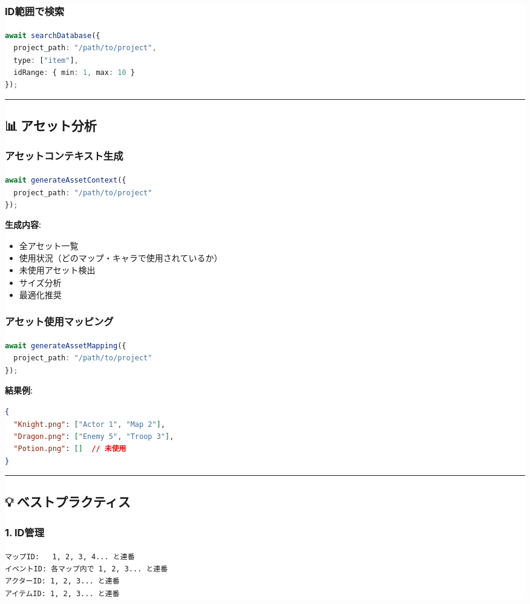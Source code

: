 ### ID範囲で検索

```typescript
await searchDatabase({
  project_path: "/path/to/project",
  type: ["item"],
  idRange: { min: 1, max: 10 }
});
```

---

## 📊 アセット分析

### アセットコンテキスト生成

```typescript
await generateAssetContext({
  project_path: "/path/to/project"
});
```

**生成内容**:
- 全アセット一覧
- 使用状況（どのマップ・キャラで使用されているか）
- 未使用アセット検出
- サイズ分析
- 最適化推奨

### アセット使用マッピング

```typescript
await generateAssetMapping({
  project_path: "/path/to/project"
});
```

**結果例**:
```json
{
  "Knight.png": ["Actor 1", "Map 2"],
  "Dragon.png": ["Enemy 5", "Troop 3"],
  "Potion.png": []  // 未使用
}
```

---

## 💡 ベストプラクティス

### 1. ID管理

```
マップID:   1, 2, 3, 4... と連番
イベントID: 各マップ内で 1, 2, 3... と連番
アクターID: 1, 2, 3... と連番
アイテムID: 1, 2, 3... と連番
```
